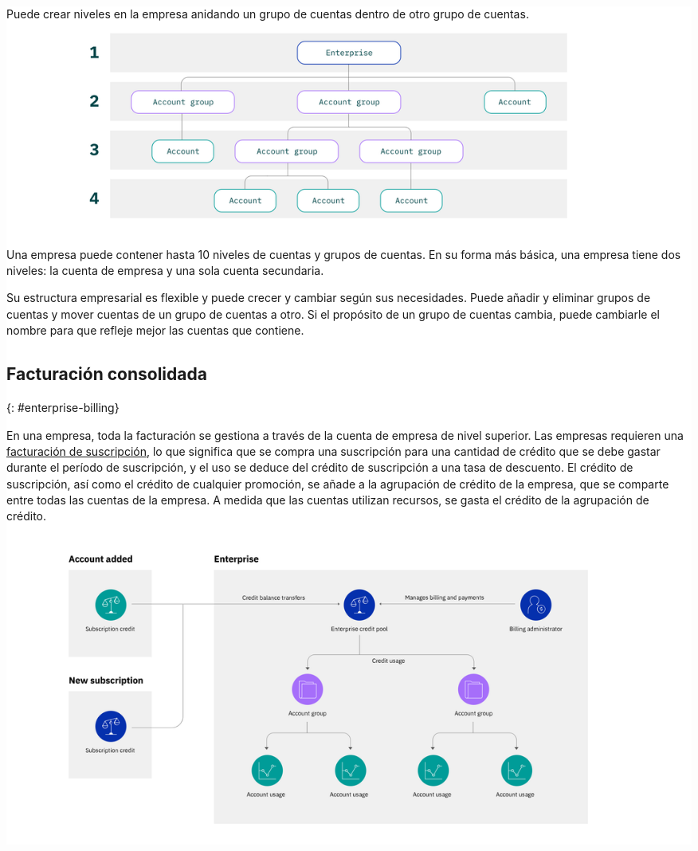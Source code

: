 Puede crear niveles en la empresa anidando un grupo de cuentas dentro de otro grupo de cuentas.
![Un diagrama que muestra cuatro niveles de empresa. El nivel superior es la empresa, que contiene dos niveles de grupos de cuentas. Después, el grupo de cuentas contiene cuentas.](images/enterprise-hierarchy.svg "Los niveles de empresa se crean añadiendo grupos de cuentas.")

Una empresa puede contener hasta 10 niveles de cuentas y grupos de cuentas. En su forma más básica, una empresa tiene dos niveles: la cuenta de empresa y una sola cuenta secundaria.

Su estructura empresarial es flexible y puede crecer y cambiar según sus necesidades. Puede añadir y eliminar grupos de cuentas y mover cuentas de un grupo de cuentas a otro. Si el propósito de un grupo de cuentas cambia, puede cambiarle el nombre para que refleje mejor las cuentas que contiene.

## Facturación consolidada
{: #enterprise-billing}

En una empresa, toda la facturación se gestiona a través de la cuenta de empresa de nivel superior. Las empresas requieren una [facturación de suscripción](/docs/account?topic=account-accounts#subscription-account), lo que significa que se compra una suscripción para una cantidad de crédito que se debe gastar durante el período de suscripción, y el uso se deduce del crédito de suscripción a una tasa de descuento. El crédito de suscripción, así como el crédito de cualquier promoción, se añade a la agrupación de crédito de la empresa, que se comparte entre todas las cuentas de la empresa. A medida que las cuentas utilizan recursos, se gasta el crédito de la agrupación de crédito.

![Un diagrama que muestra que el crédito de las cuentas se añade a la agrupación de crédito de empresa, que gestiona el administrador de facturación en la cuenta de empresa.](images/enterprise-billing.svg "La facturación de todas las cuentas la gestiona el administrador de facturación de la cuenta de empresa.")
